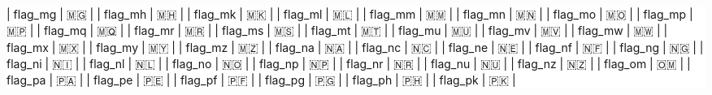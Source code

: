 | flag\_mg | 🇲🇬 |
| flag\_mh | 🇲🇭 |
| flag\_mk | 🇲🇰 |
| flag\_ml | 🇲🇱 |
| flag\_mm | 🇲🇲 |
| flag\_mn | 🇲🇳 |
| flag\_mo | 🇲🇴 |
| flag\_mp | 🇲🇵 |
| flag\_mq | 🇲🇶 |
| flag\_mr | 🇲🇷 |
| flag\_ms | 🇲🇸 |
| flag\_mt | 🇲🇹 |
| flag\_mu | 🇲🇺 |
| flag\_mv | 🇲🇻 |
| flag\_mw | 🇲🇼 |
| flag\_mx | 🇲🇽 |
| flag\_my | 🇲🇾 |
| flag\_mz | 🇲🇿 |
| flag\_na | 🇳🇦 |
| flag\_nc | 🇳🇨 |
| flag\_ne | 🇳🇪 |
| flag\_nf | 🇳🇫 |
| flag\_ng | 🇳🇬 |
| flag\_ni | 🇳🇮 |
| flag\_nl | 🇳🇱 |
| flag\_no | 🇳🇴 |
| flag\_np | 🇳🇵 |
| flag\_nr | 🇳🇷 |
| flag\_nu | 🇳🇺 |
| flag\_nz | 🇳🇿 |
| flag\_om | 🇴🇲 |
| flag\_pa | 🇵🇦 |
| flag\_pe | 🇵🇪 |
| flag\_pf | 🇵🇫 |
| flag\_pg | 🇵🇬 |
| flag\_ph | 🇵🇭 |
| flag\_pk | 🇵🇰 |